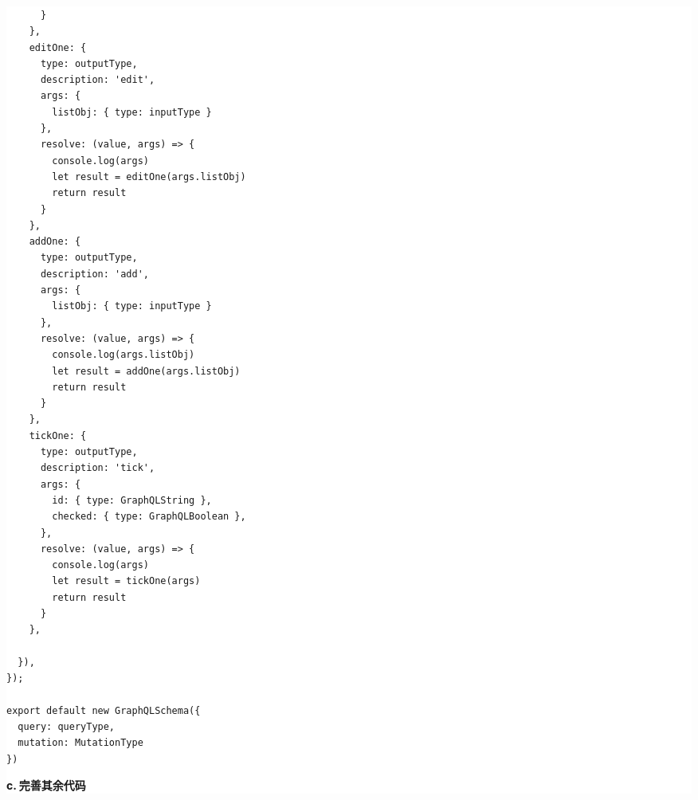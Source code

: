 ```
      }
    },
    editOne: {
      type: outputType,
      description: 'edit',
      args: {
        listObj: { type: inputType }
      },
      resolve: (value, args) => {
      	console.log(args)
      	let result = editOne(args.listObj)
        return result
      }
    },
    addOne: {
      type: outputType,
      description: 'add',
      args: {
        listObj: { type: inputType }
      },
      resolve: (value, args) => {
      	console.log(args.listObj)
      	let result = addOne(args.listObj)
        return result
      }
    },
    tickOne: {
      type: outputType,
      description: 'tick',
      args: {
        id: { type: GraphQLString },
        checked: { type: GraphQLBoolean },
      },
      resolve: (value, args) => {
      	console.log(args)
      	let result = tickOne(args)
        return result
      }
    },

  }),
});

export default new GraphQLSchema({
  query: queryType,
  mutation: MutationType
})
```

**c. 完善其余代码**

